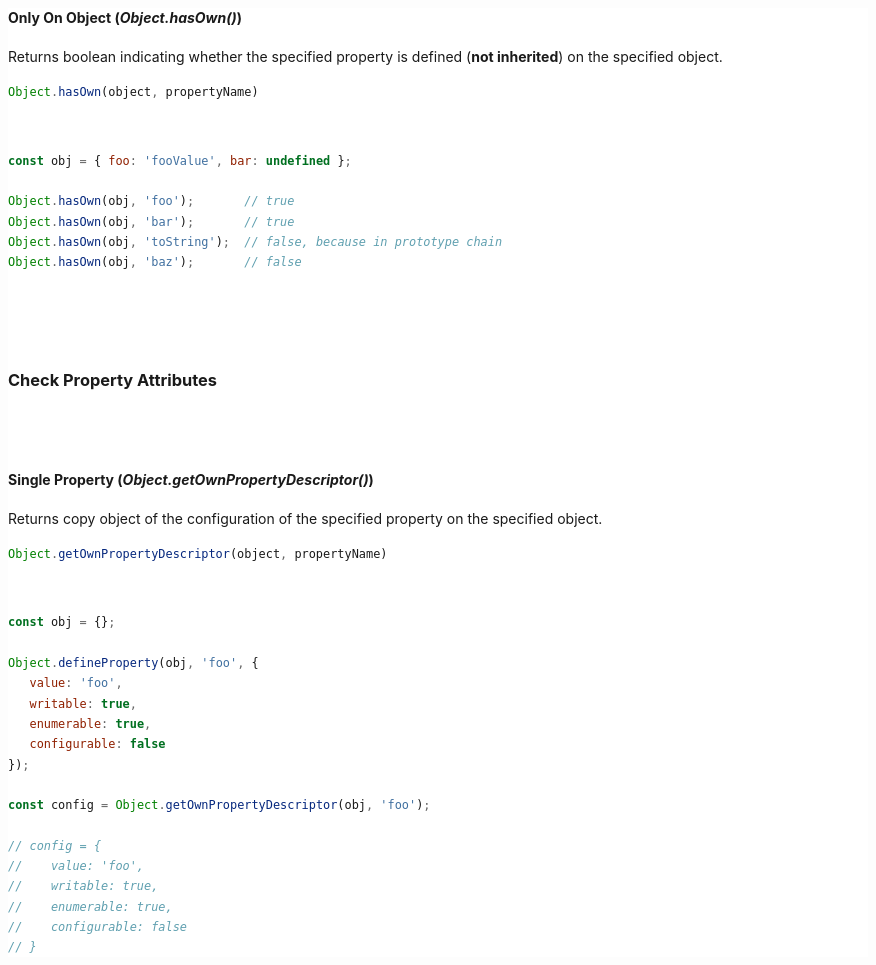 #### **Only On Object (_Object.hasOwn()_)**

Returns boolean indicating whether the specified property is defined (**not inherited**) on the specified object.

```javascript
Object.hasOwn(object, propertyName)
```

<br>

```javascript
const obj = { foo: 'fooValue', bar: undefined };

Object.hasOwn(obj, 'foo');       // true
Object.hasOwn(obj, 'bar');       // true
Object.hasOwn(obj, 'toString');  // false, because in prototype chain
Object.hasOwn(obj, 'baz');       // false
```

<br>
<br>
<br>

### **Check Property Attributes**
<br>
<br>

#### **Single Property (_Object.getOwnPropertyDescriptor()_)**

Returns copy object of the configuration of the specified property on the specified object.

```javascript
Object.getOwnPropertyDescriptor(object, propertyName)
```

<br>

```javascript
const obj = {};

Object.defineProperty(obj, 'foo', {
   value: 'foo',
   writable: true,
   enumerable: true,
   configurable: false
});

const config = Object.getOwnPropertyDescriptor(obj, 'foo');

// config = {
//    value: 'foo',
//    writable: true,
//    enumerable: true,
//    configurable: false
// }
```

